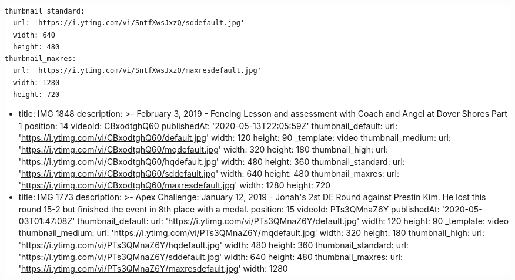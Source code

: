     thumbnail_standard:
      url: 'https://i.ytimg.com/vi/SntfXwsJxzQ/sddefault.jpg'
      width: 640
      height: 480
    thumbnail_maxres:
      url: 'https://i.ytimg.com/vi/SntfXwsJxzQ/maxresdefault.jpg'
      width: 1280
      height: 720
  - title: IMG 1848
    description: >-
      February 3, 2019 - Fencing Lesson and assessment with Coach and Angel at
      Dover Shores Part 1
    position: 14
    videoId: CBxodtghQ60
    publishedAt: '2020-05-13T22:05:59Z'
    thumbnail_default:
      url: 'https://i.ytimg.com/vi/CBxodtghQ60/default.jpg'
      width: 120
      height: 90
    _template: video
    thumbnail_medium:
      url: 'https://i.ytimg.com/vi/CBxodtghQ60/mqdefault.jpg'
      width: 320
      height: 180
    thumbnail_high:
      url: 'https://i.ytimg.com/vi/CBxodtghQ60/hqdefault.jpg'
      width: 480
      height: 360
    thumbnail_standard:
      url: 'https://i.ytimg.com/vi/CBxodtghQ60/sddefault.jpg'
      width: 640
      height: 480
    thumbnail_maxres:
      url: 'https://i.ytimg.com/vi/CBxodtghQ60/maxresdefault.jpg'
      width: 1280
      height: 720
  - title: IMG 1773
    description: >-
      Apex Challenge: January 12, 2019 - Jonah's 2st DE Round against Prestin
      Kim. He lost this round 15-2 but finished the event in 8th place with a
      medal.
    position: 15
    videoId: PTs3QMnaZ6Y
    publishedAt: '2020-05-03T01:47:08Z'
    thumbnail_default:
      url: 'https://i.ytimg.com/vi/PTs3QMnaZ6Y/default.jpg'
      width: 120
      height: 90
    _template: video
    thumbnail_medium:
      url: 'https://i.ytimg.com/vi/PTs3QMnaZ6Y/mqdefault.jpg'
      width: 320
      height: 180
    thumbnail_high:
      url: 'https://i.ytimg.com/vi/PTs3QMnaZ6Y/hqdefault.jpg'
      width: 480
      height: 360
    thumbnail_standard:
      url: 'https://i.ytimg.com/vi/PTs3QMnaZ6Y/sddefault.jpg'
      width: 640
      height: 480
    thumbnail_maxres:
      url: 'https://i.ytimg.com/vi/PTs3QMnaZ6Y/maxresdefault.jpg'
      width: 1280